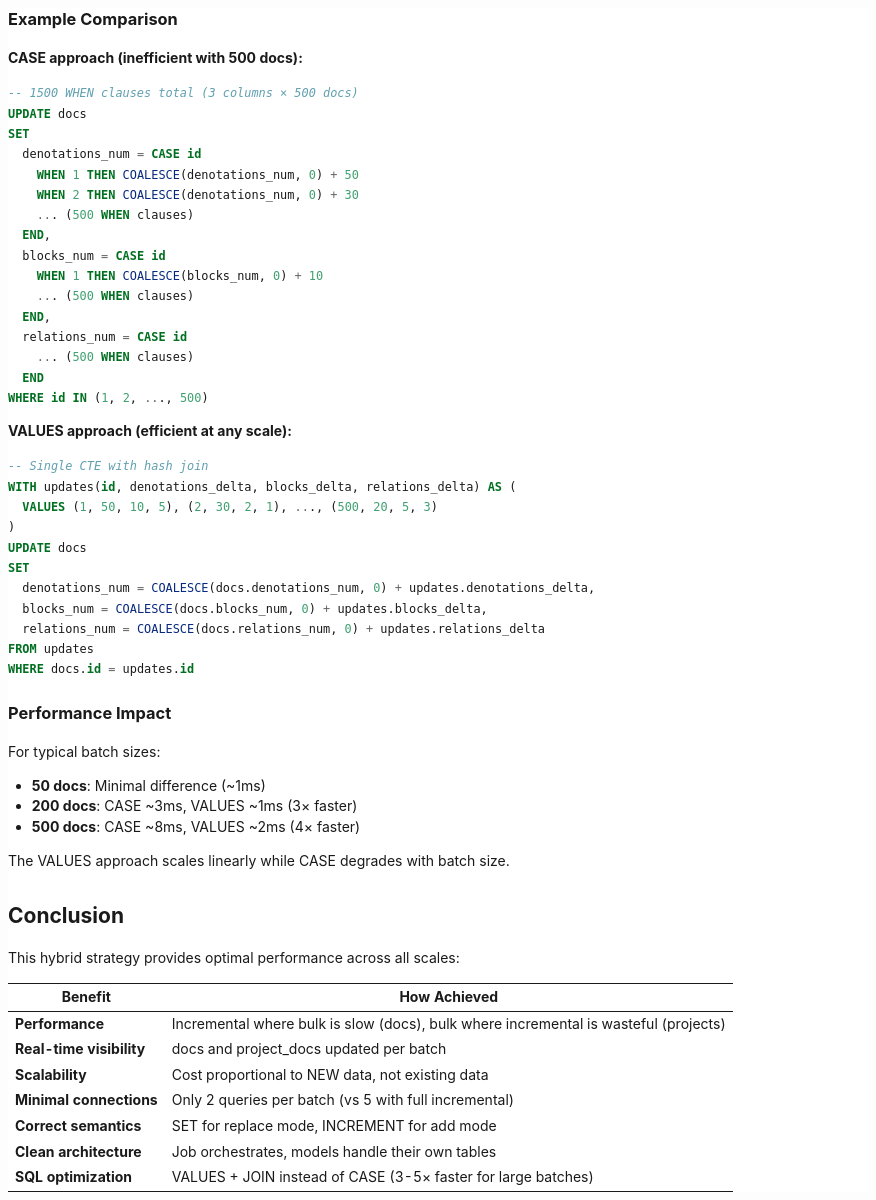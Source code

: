 ### Example Comparison

**CASE approach (inefficient with 500 docs):**
```sql
-- 1500 WHEN clauses total (3 columns × 500 docs)
UPDATE docs
SET
  denotations_num = CASE id
    WHEN 1 THEN COALESCE(denotations_num, 0) + 50
    WHEN 2 THEN COALESCE(denotations_num, 0) + 30
    ... (500 WHEN clauses)
  END,
  blocks_num = CASE id
    WHEN 1 THEN COALESCE(blocks_num, 0) + 10
    ... (500 WHEN clauses)
  END,
  relations_num = CASE id
    ... (500 WHEN clauses)
  END
WHERE id IN (1, 2, ..., 500)
```

**VALUES approach (efficient at any scale):**
```sql
-- Single CTE with hash join
WITH updates(id, denotations_delta, blocks_delta, relations_delta) AS (
  VALUES (1, 50, 10, 5), (2, 30, 2, 1), ..., (500, 20, 5, 3)
)
UPDATE docs
SET
  denotations_num = COALESCE(docs.denotations_num, 0) + updates.denotations_delta,
  blocks_num = COALESCE(docs.blocks_num, 0) + updates.blocks_delta,
  relations_num = COALESCE(docs.relations_num, 0) + updates.relations_delta
FROM updates
WHERE docs.id = updates.id
```

### Performance Impact

For typical batch sizes:
- **50 docs**: Minimal difference (~1ms)
- **200 docs**: CASE ~3ms, VALUES ~1ms (3× faster)
- **500 docs**: CASE ~8ms, VALUES ~2ms (4× faster)

The VALUES approach scales linearly while CASE degrades with batch size.

## Conclusion

This hybrid strategy provides optimal performance across all scales:

| Benefit | How Achieved |
|---------|-------------|
| **Performance** | Incremental where bulk is slow (docs), bulk where incremental is wasteful (projects) |
| **Real-time visibility** | docs and project_docs updated per batch |
| **Scalability** | Cost proportional to NEW data, not existing data |
| **Minimal connections** | Only 2 queries per batch (vs 5 with full incremental) |
| **Correct semantics** | SET for replace mode, INCREMENT for add mode |
| **Clean architecture** | Job orchestrates, models handle their own tables |
| **SQL optimization** | VALUES + JOIN instead of CASE (3-5× faster for large batches) |
